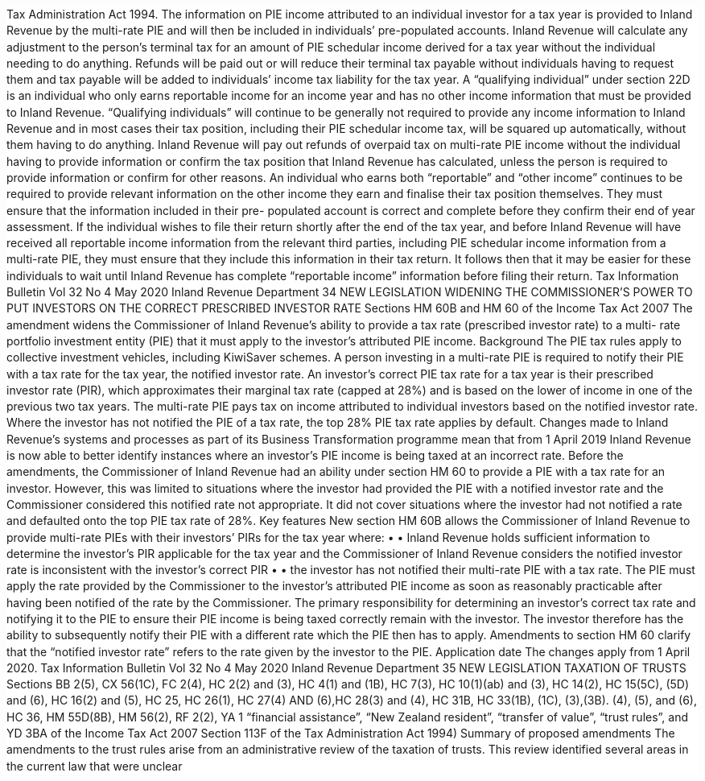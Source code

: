 Tax Administration Act 1994. The information on PIE income attributed to an individual investor for a tax year is provided to Inland Revenue by the multi-rate PIE and will then be included in individuals’ pre-populated accounts. Inland Revenue will calculate any adjustment to the person’s terminal tax for an amount of PIE schedular income derived for a tax year without the individual needing to do anything. Refunds will be paid out or will reduce their terminal tax payable without individuals having to request them and tax payable will be added to individuals’ income tax liability for the tax year. A “qualifying individual” under section 22D is an individual who only earns reportable income for an income year and has no other income information that must be provided to Inland Revenue. “Qualifying individuals” will continue to be generally not required to provide any income information to Inland Revenue and in most cases their tax position, including their PIE schedular income tax, will be squared up automatically, without them having to do anything. Inland Revenue will pay out refunds of overpaid tax on multi-rate PIE income without the individual having to provide information or confirm the tax position that Inland Revenue has calculated, unless the person is required to provide information or confirm for other reasons. An individual who earns both “reportable” and “other income” continues to be required to provide relevant information on the other income they earn and finalise their tax position themselves. They must ensure that the information included in their pre- populated account is correct and complete before they confirm their end of year assessment. If the individual wishes to file their return shortly after the end of the tax year, and before Inland Revenue will have received all reportable income information from the relevant third parties, including PIE schedular income information from a multi-rate PIE, they must ensure that they include this information in their tax return. It follows then that it may be easier for these individuals to wait until Inland Revenue has complete “reportable income” information before filing their return. Tax Information Bulletin Vol 32 No 4 May 2020 Inland Revenue Department 34 NEW LEGISLATION WIDENING THE COMMISSIONER’S POWER TO PUT INVESTORS ON THE CORRECT PRESCRIBED INVESTOR RATE Sections HM 60B and HM 60 of the Income Tax Act 2007 The amendment widens the Commissioner of Inland Revenue’s ability to provide a tax rate (prescribed investor rate) to a multi- rate portfolio investment entity (PIE) that it must apply to the investor’s attributed PIE income. Background The PIE tax rules apply to collective investment vehicles, including KiwiSaver schemes. A person investing in a multi-rate PIE is required to notify their PIE with a tax rate for the tax year, the notified investor rate. An investor’s correct PIE tax rate for a tax year is their prescribed investor rate (PIR), which approximates their marginal tax rate (capped at 28%) and is based on the lower of income in one of the previous two tax years. The multi-rate PIE pays tax on income attributed to individual investors based on the notified investor rate. Where the investor has not notified the PIE of a tax rate, the top 28% PIE tax rate applies by default. Changes made to Inland Revenue’s systems and processes as part of its Business Transformation programme mean that from 1 April 2019 Inland Revenue is now able to better identify instances where an investor’s PIE income is being taxed at an incorrect rate. Before the amendments, the Commissioner of Inland Revenue had an ability under section HM 60 to provide a PIE with a tax rate for an investor. However, this was limited to situations where the investor had provided the PIE with a notified investor rate and the Commissioner considered this notified rate not appropriate. It did not cover situations where the investor had not notified a rate and defaulted onto the top PIE tax rate of 28%. Key features New section HM 60B allows the Commissioner of Inland Revenue to provide multi-rate PIEs with their investors’ PIRs for the tax year where: • • Inland Revenue holds sufficient information to determine the investor’s PIR applicable for the tax year and the Commissioner of Inland Revenue considers the notified investor rate is inconsistent with the investor’s correct PIR • • the investor has not notified their multi-rate PIE with a tax rate. The PIE must apply the rate provided by the Commissioner to the investor’s attributed PIE income as soon as reasonably practicable after having been notified of the rate by the Commissioner. The primary responsibility for determining an investor’s correct tax rate and notifying it to the PIE to ensure their PIE income is being taxed correctly remain with the investor. The investor therefore has the ability to subsequently notify their PIE with a different rate which the PIE then has to apply. Amendments to section HM 60 clarify that the “notified investor rate” refers to the rate given by the investor to the PIE. Application date The changes apply from 1 April 2020. Tax Information Bulletin Vol 32 No 4 May 2020 Inland Revenue Department 35 NEW LEGISLATION TAXATION OF TRUSTS Sections BB 2(5), CX 56(1C), FC 2(4), HC 2(2) and (3), HC 4(1) and (1B), HC 7(3), HC 10(1)(ab) and (3), HC 14(2), HC 15(5C), (5D) and (6), HC 16(2) and (5), HC 25, HC 26(1), HC 27(4) AND (6),HC 28(3) and (4), HC 31B, HC 33(1B), (1C), (3),(3B). (4), (5), and (6), HC 36, HM 55D(8B), HM 56(2), RF 2(2), YA 1 “financial assistance”, “New Zealand resident”, “transfer of value”, “trust rules”, and YD 3BA of the Income Tax Act 2007 Section 113F of the Tax Administration Act 1994) Summary of proposed amendments The amendments to the trust rules arise from an administrative review of the taxation of trusts. This review identified several areas in the current law that were unclear
